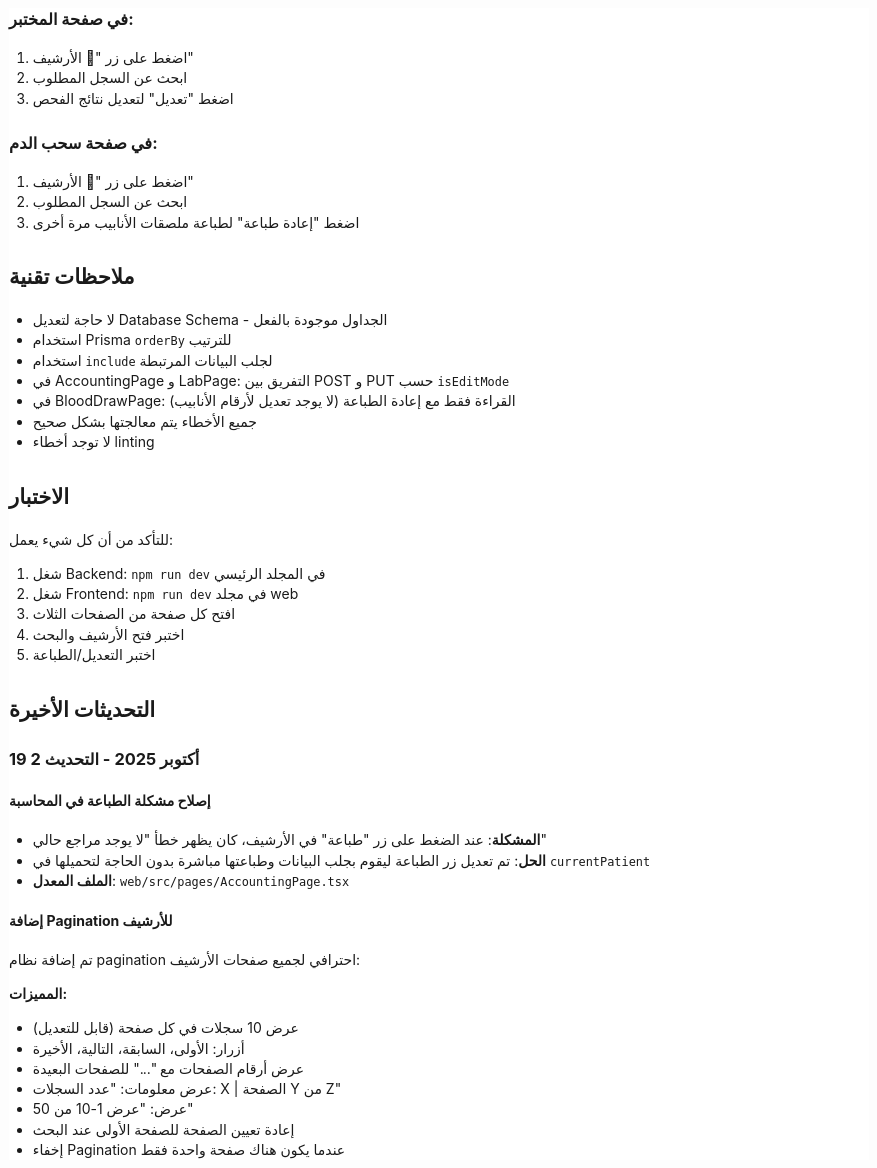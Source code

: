 ### في صفحة المختبر:
1. اضغط على زر "📁 الأرشيف"
2. ابحث عن السجل المطلوب
3. اضغط "تعديل" لتعديل نتائج الفحص

### في صفحة سحب الدم:
1. اضغط على زر "📁 الأرشيف"
2. ابحث عن السجل المطلوب
3. اضغط "إعادة طباعة" لطباعة ملصقات الأنابيب مرة أخرى

## ملاحظات تقنية

- لا حاجة لتعديل Database Schema - الجداول موجودة بالفعل
- استخدام Prisma `orderBy` للترتيب
- استخدام `include` لجلب البيانات المرتبطة
- في AccountingPage و LabPage: التفريق بين POST و PUT حسب `isEditMode`
- في BloodDrawPage: القراءة فقط مع إعادة الطباعة (لا يوجد تعديل لأرقام الأنابيب)
- جميع الأخطاء يتم معالجتها بشكل صحيح
- لا توجد أخطاء linting

## الاختبار

للتأكد من أن كل شيء يعمل:
1. شغل Backend: `npm run dev` في المجلد الرئيسي
2. شغل Frontend: `npm run dev` في مجلد web
3. افتح كل صفحة من الصفحات الثلاث
4. اختبر فتح الأرشيف والبحث
5. اختبر التعديل/الطباعة

## التحديثات الأخيرة

### 19 أكتوبر 2025 - التحديث 2

#### إصلاح مشكلة الطباعة في المحاسبة
- **المشكلة**: عند الضغط على زر "طباعة" في الأرشيف، كان يظهر خطأ "لا يوجد مراجع حالي"
- **الحل**: تم تعديل زر الطباعة ليقوم بجلب البيانات وطباعتها مباشرة بدون الحاجة لتحميلها في `currentPatient`
- **الملف المعدل**: `web/src/pages/AccountingPage.tsx`

#### إضافة Pagination للأرشيف
تم إضافة نظام pagination احترافي لجميع صفحات الأرشيف:

**المميزات:**
- عرض 10 سجلات في كل صفحة (قابل للتعديل)
- أزرار: الأولى، السابقة، التالية، الأخيرة
- عرض أرقام الصفحات مع "..." للصفحات البعيدة
- عرض معلومات: "عدد السجلات: X | الصفحة Y من Z"
- عرض: "عرض 1-10 من 50"
- إعادة تعيين الصفحة للصفحة الأولى عند البحث
- إخفاء Pagination عندما يكون هناك صفحة واحدة فقط
